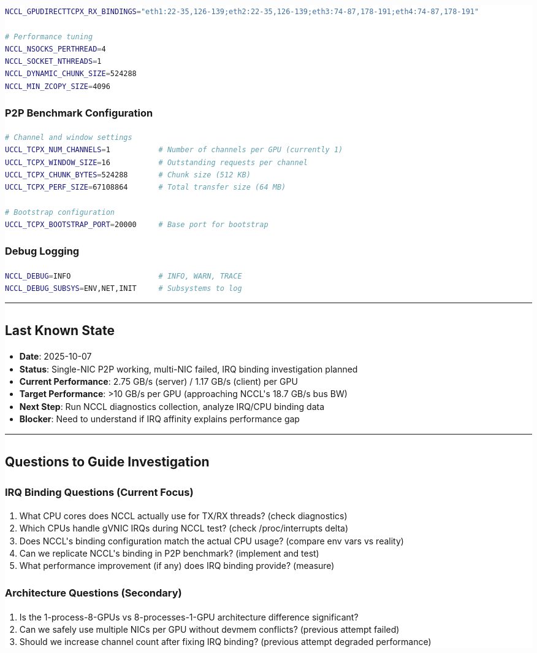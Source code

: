 ```bash
NCCL_GPUDIRECTTCPX_RX_BINDINGS="eth1:22-35,126-139;eth2:22-35,126-139;eth3:74-87,178-191;eth4:74-87,178-191"

# Performance tuning
NCCL_NSOCKS_PERTHREAD=4
NCCL_SOCKET_NTHREADS=1
NCCL_DYNAMIC_CHUNK_SIZE=524288
NCCL_MIN_ZCOPY_SIZE=4096
```

### P2P Benchmark Configuration
```bash
# Channel and window settings
UCCL_TCPX_NUM_CHANNELS=1           # Number of channels per GPU (currently 1)
UCCL_TCPX_WINDOW_SIZE=16           # Outstanding requests per channel
UCCL_TCPX_CHUNK_BYTES=524288       # Chunk size (512 KB)
UCCL_TCPX_PERF_SIZE=67108864       # Total transfer size (64 MB)

# Bootstrap configuration
UCCL_TCPX_BOOTSTRAP_PORT=20000     # Base port for bootstrap
```

### Debug Logging
```bash
NCCL_DEBUG=INFO                    # INFO, WARN, TRACE
NCCL_DEBUG_SUBSYS=ENV,NET,INIT     # Subsystems to log
```

---

## Last Known State

- **Date**: 2025-10-07
- **Status**: Single-NIC P2P working, multi-NIC failed, IRQ binding investigation planned
- **Current Performance**: 2.75 GB/s (server) / 1.17 GB/s (client) per GPU
- **Target Performance**: >10 GB/s per GPU (approaching NCCL's 18.7 GB/s bus BW)
- **Next Step**: Run NCCL diagnostics collection, analyze IRQ/CPU binding data
- **Blocker**: Need to understand if IRQ affinity explains performance gap

---

## Questions to Guide Investigation

### IRQ Binding Questions (Current Focus)
1. What CPU cores does NCCL actually use for TX/RX threads? (check diagnostics)
2. Which CPUs handle gVNIC IRQs during NCCL test? (check /proc/interrupts delta)
3. Does NCCL's binding configuration match the actual CPU usage? (compare env vars vs reality)
4. Can we replicate NCCL's binding in P2P benchmark? (implement and test)
5. What performance improvement (if any) does IRQ binding provide? (measure)

### Architecture Questions (Secondary)
1. Is the 1-process-8-GPUs vs 8-processes-1-GPU architecture difference significant?
2. Can we safely use multiple NICs per GPU without devmem conflicts? (previous attempt failed)
3. Should we increase channel count after fixing IRQ binding? (previous attempt degraded performance)

